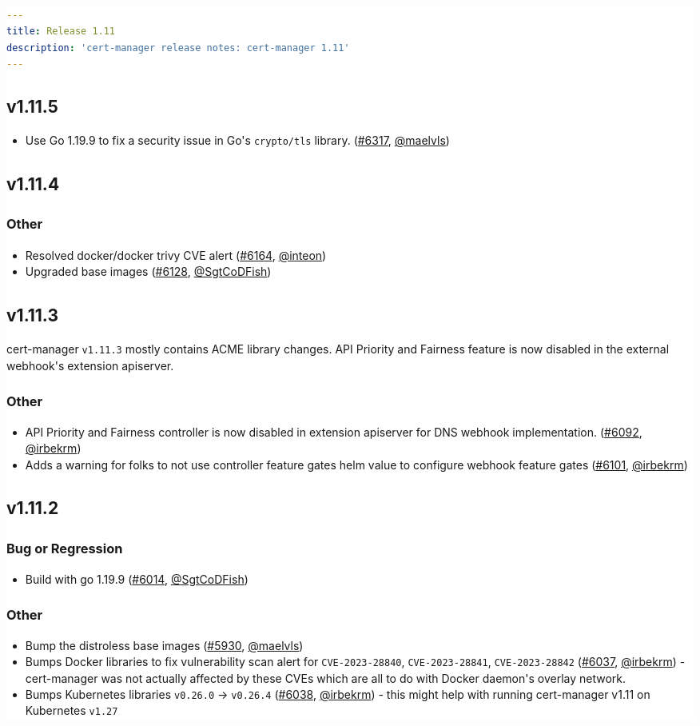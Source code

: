 ```yaml
---
title: Release 1.11
description: 'cert-manager release notes: cert-manager 1.11'
---
```


## v1.11.5

- Use Go 1.19.9 to fix a security issue in Go's `crypto/tls` library. ([#6317](https://github.com/cert-manager/cert-manager/pull/6317), [@maelvls](https://github.com/maelvls))

## v1.11.4

### Other

- Resolved docker/docker trivy CVE alert ([#6164](https://github.com/cert-manager/cert-manager/pull/6164), [@inteon](https://github.com/inteon))
- Upgraded base images ([#6128](https://github.com/cert-manager/cert-manager/pull/6128), [@SgtCoDFish](https://github.com/SgtCoDFish))

## v1.11.3

cert-manager `v1.11.3` mostly contains ACME library changes. API Priority and Fairness feature is now disabled in the external webhook's extension apiserver.

### Other

- API Priority and Fairness controller is now disabled in extension apiserver for DNS webhook implementation. ([#6092](https://github.com/cert-manager/cert-manager/pull/6092), [@irbekrm](https://github.com/irbekrm))
- Adds a warning for folks to not use controller feature gates helm value to configure webhook feature gates ([#6101](https://github.com/cert-manager/cert-manager/pull/6101), [@irbekrm](https://github.com/irbekrm))

## v1.11.2

### Bug or Regression

- Build with go 1.19.9 ([#6014](https://github.com/cert-manager/cert-manager/pull/6014), [@SgtCoDFish](https://github.com/SgtCoDFish))

### Other
- Bump the distroless base images ([#5930](https://github.com/cert-manager/cert-manager/pull/5930), [@maelvls](https://github.com/maelvls))
- Bumps Docker libraries to fix vulnerability scan alert for `CVE-2023-28840`, `CVE-2023-28841`, `CVE-2023-28842` ([#6037](https://github.com/cert-manager/cert-manager/pull/6037), [@irbekrm](https://github.com/irbekrm)) - cert-manager was not actually affected by these CVEs which are all to do with Docker daemon's overlay network.
- Bumps Kubernetes libraries `v0.26.0` -> `v0.26.4` ([#6038](https://github.com/cert-manager/cert-manager/pull/6038), [@irbekrm](https://github.com/irbekrm)) - this might help with running cert-manager v1.11 on Kubernetes `v1.27`
